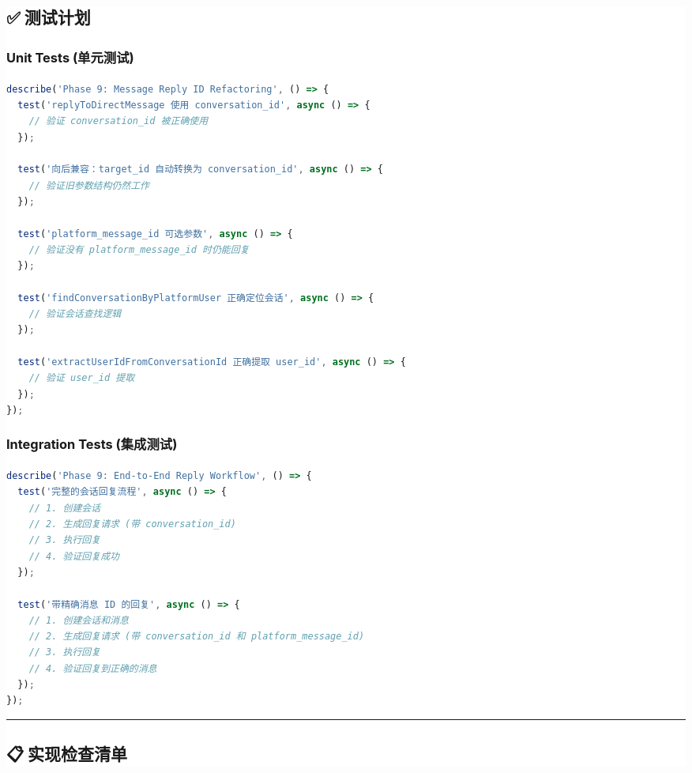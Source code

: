 ## ✅ 测试计划

### Unit Tests (单元测试)

```javascript
describe('Phase 9: Message Reply ID Refactoring', () => {
  test('replyToDirectMessage 使用 conversation_id', async () => {
    // 验证 conversation_id 被正确使用
  });

  test('向后兼容：target_id 自动转换为 conversation_id', async () => {
    // 验证旧参数结构仍然工作
  });

  test('platform_message_id 可选参数', async () => {
    // 验证没有 platform_message_id 时仍能回复
  });

  test('findConversationByPlatformUser 正确定位会话', async () => {
    // 验证会话查找逻辑
  });

  test('extractUserIdFromConversationId 正确提取 user_id', async () => {
    // 验证 user_id 提取
  });
});
```

### Integration Tests (集成测试)

```javascript
describe('Phase 9: End-to-End Reply Workflow', () => {
  test('完整的会话回复流程', async () => {
    // 1. 创建会话
    // 2. 生成回复请求 (带 conversation_id)
    // 3. 执行回复
    // 4. 验证回复成功
  });

  test('带精确消息 ID 的回复', async () => {
    // 1. 创建会话和消息
    // 2. 生成回复请求 (带 conversation_id 和 platform_message_id)
    // 3. 执行回复
    // 4. 验证回复到正确的消息
  });
});
```

---

## 📋 实现检查清单
